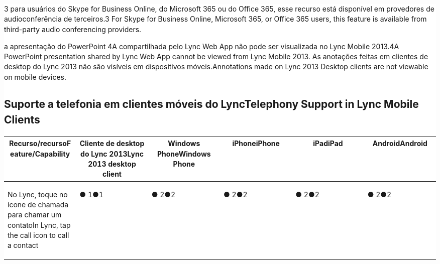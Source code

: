<span data-ttu-id="12ca8-463">3 para usuários do Skype for Business Online, do Microsoft 365 ou do Office 365, esse recurso está disponível em provedores de audioconferência de terceiros.</span><span class="sxs-lookup"><span data-stu-id="12ca8-463">3 For Skype for Business Online, Microsoft 365, or Office 365 users, this feature is available from third-party audio conferencing providers.</span></span>

<span data-ttu-id="12ca8-464">a apresentação do PowerPoint 4A compartilhada pelo Lync Web App não pode ser visualizada no Lync Mobile 2013.</span><span class="sxs-lookup"><span data-stu-id="12ca8-464">4A PowerPoint presentation shared by Lync Web App cannot be viewed from Lync Mobile 2013.</span></span> <span data-ttu-id="12ca8-465">As anotações feitas em clientes de desktop do Lync 2013 não são visíveis em dispositivos móveis.</span><span class="sxs-lookup"><span data-stu-id="12ca8-465">Annotations made on Lync 2013 Desktop clients are not viewable on mobile devices.</span></span>

</div>

<div>

## <a name="telephony-support-in-lync-mobile-clients"></a><span data-ttu-id="12ca8-466">Suporte a telefonia em clientes móveis do Lync</span><span class="sxs-lookup"><span data-stu-id="12ca8-466">Telephony Support in Lync Mobile Clients</span></span>


<table style="width:100%;">
<colgroup>
<col style="width: 16%" />
<col style="width: 16%" />
<col style="width: 16%" />
<col style="width: 16%" />
<col style="width: 16%" />
<col style="width: 16%" />
</colgroup>
<thead>
<tr class="header">
<th><span data-ttu-id="12ca8-467">Recurso/recurso</span><span class="sxs-lookup"><span data-stu-id="12ca8-467">Feature/Capability</span></span></th>
<th><span data-ttu-id="12ca8-468">Cliente de desktop do Lync 2013</span><span class="sxs-lookup"><span data-stu-id="12ca8-468">Lync 2013 desktop client</span></span></th>
<th><span data-ttu-id="12ca8-469">Windows Phone</span><span class="sxs-lookup"><span data-stu-id="12ca8-469">Windows Phone</span></span></th>
<th><span data-ttu-id="12ca8-470">iPhone</span><span class="sxs-lookup"><span data-stu-id="12ca8-470">iPhone</span></span></th>
<th><span data-ttu-id="12ca8-471">iPad</span><span class="sxs-lookup"><span data-stu-id="12ca8-471">iPad</span></span></th>
<th><span data-ttu-id="12ca8-472">Android</span><span class="sxs-lookup"><span data-stu-id="12ca8-472">Android</span></span></th>
</tr>
</thead>
<tbody>
<tr class="odd">
<td><p><span data-ttu-id="12ca8-473">No Lync, toque no ícone de chamada para chamar um contato</span><span class="sxs-lookup"><span data-stu-id="12ca8-473">In Lync, tap the call icon to call a contact</span></span></p></td>
<td><p><span data-ttu-id="12ca8-474">● 1</span><span class="sxs-lookup"><span data-stu-id="12ca8-474">●1</span></span></p></td>
<td><p><span data-ttu-id="12ca8-475">● 2</span><span class="sxs-lookup"><span data-stu-id="12ca8-475">●2</span></span></p></td>
<td><p><span data-ttu-id="12ca8-476">● 2</span><span class="sxs-lookup"><span data-stu-id="12ca8-476">●2</span></span></p></td>
<td><p><span data-ttu-id="12ca8-477">● 2</span><span class="sxs-lookup"><span data-stu-id="12ca8-477">●2</span></span></p></td>
<td><p><span data-ttu-id="12ca8-478">● 2</span><span class="sxs-lookup"><span data-stu-id="12ca8-478">●2</span></span></p></td>
</tr>
